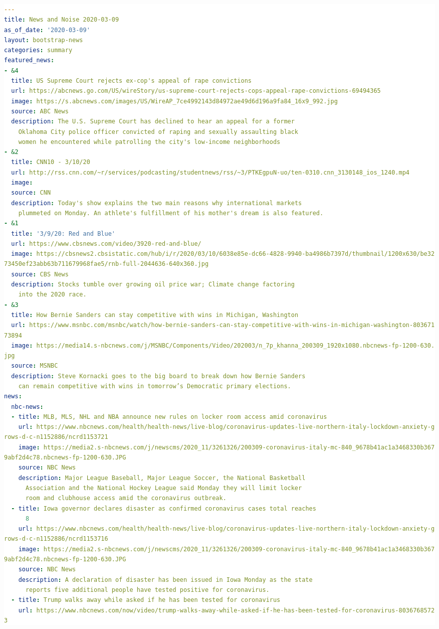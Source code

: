 ```yaml
---
title: News and Noise 2020-03-09
as_of_date: '2020-03-09'
layout: bootstrap-news
categories: summary
featured_news:
- &4
  title: US Supreme Court rejects ex-cop's appeal of rape convictions
  url: https://abcnews.go.com/US/wireStory/us-supreme-court-rejects-cops-appeal-rape-convictions-69494365
  image: https://s.abcnews.com/images/US/WireAP_7ce4992143d84972ae49d6d196a9fa84_16x9_992.jpg
  source: ABC News
  description: The U.S. Supreme Court has declined to hear an appeal for a former
    Oklahoma City police officer convicted of raping and sexually assaulting black
    women he encountered while patrolling the city's low-income neighborhoods
- &2
  title: CNN10 - 3/10/20
  url: http://rss.cnn.com/~r/services/podcasting/studentnews/rss/~3/PTKEgpuN-uo/ten-0310.cnn_3130148_ios_1240.mp4
  image: 
  source: CNN
  description: Today's show explains the two main reasons why international markets
    plummeted on Monday. An athlete's fulfillment of his mother's dream is also featured.
- &1
  title: '3/9/20: Red and Blue'
  url: https://www.cbsnews.com/video/3920-red-and-blue/
  image: https://cbsnews2.cbsistatic.com/hub/i/r/2020/03/10/6038e85e-dc66-4828-9940-ba4986b7397d/thumbnail/1200x630/be3273450ef23abb63b711679968fae5/rnb-full-2044636-640x360.jpg
  source: CBS News
  description: Stocks tumble over growing oil price war; Climate change factoring
    into the 2020 race.
- &3
  title: How Bernie Sanders can stay competitive with wins in Michigan, Washington
  url: https://www.msnbc.com/msnbc/watch/how-bernie-sanders-can-stay-competitive-with-wins-in-michigan-washington-80367173894
  image: https://media14.s-nbcnews.com/j/MSNBC/Components/Video/202003/n_7p_khanna_200309_1920x1080.nbcnews-fp-1200-630.jpg
  source: MSNBC
  description: Steve Kornacki goes to the big board to break down how Bernie Sanders
    can remain competitive with wins in tomorrow’s Democratic primary elections.
news:
  nbc-news:
  - title: MLB, MLS, NHL and NBA announce new rules on locker room access amid coronavirus
    url: https://www.nbcnews.com/health/health-news/live-blog/coronavirus-updates-live-northern-italy-lockdown-anxiety-grows-d-c-n1152886/ncrd1153721
    image: https://media2.s-nbcnews.com/j/newscms/2020_11/3261326/200309-coronavirus-italy-mc-840_9678b41ac1a3468330b3679abf2d4c78.nbcnews-fp-1200-630.JPG
    source: NBC News
    description: Major League Baseball, Major League Soccer, the National Basketball
      Association and the National Hockey League said Monday they will limit locker
      room and clubhouse access amid the coronavirus outbreak.
  - title: Iowa governor declares disaster as confirmed coronavirus cases total reaches
      8
    url: https://www.nbcnews.com/health/health-news/live-blog/coronavirus-updates-live-northern-italy-lockdown-anxiety-grows-d-c-n1152886/ncrd1153716
    image: https://media2.s-nbcnews.com/j/newscms/2020_11/3261326/200309-coronavirus-italy-mc-840_9678b41ac1a3468330b3679abf2d4c78.nbcnews-fp-1200-630.JPG
    source: NBC News
    description: A declaration of disaster has been issued in Iowa Monday as the state
      reports five additional people have tested positive for coronavirus.
  - title: Trump walks away while asked if he has been tested for coronavirus
    url: https://www.nbcnews.com/now/video/trump-walks-away-while-asked-if-he-has-been-tested-for-coronavirus-80367685723
```